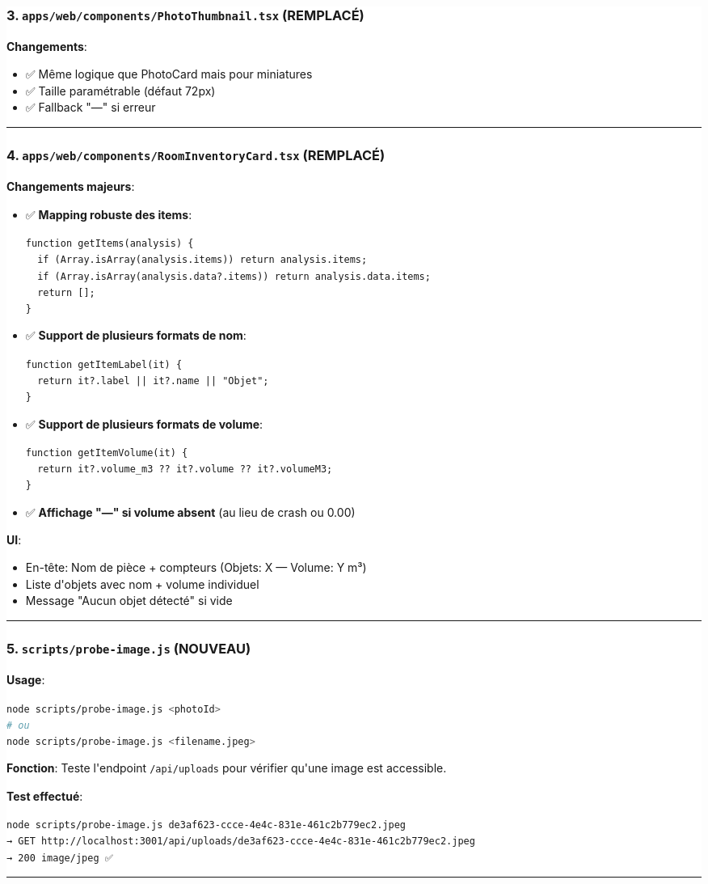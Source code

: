 ### 3. `apps/web/components/PhotoThumbnail.tsx` (REMPLACÉ)
**Changements**:
- ✅ Même logique que PhotoCard mais pour miniatures
- ✅ Taille paramétrable (défaut 72px)
- ✅ Fallback "—" si erreur

---

### 4. `apps/web/components/RoomInventoryCard.tsx` (REMPLACÉ)
**Changements majeurs**:
- ✅ **Mapping robuste des items**:
  ```tsx
  function getItems(analysis) {
    if (Array.isArray(analysis.items)) return analysis.items;
    if (Array.isArray(analysis.data?.items)) return analysis.data.items;
    return [];
  }
  ```

- ✅ **Support de plusieurs formats de nom**:
  ```tsx
  function getItemLabel(it) {
    return it?.label || it?.name || "Objet";
  }
  ```

- ✅ **Support de plusieurs formats de volume**:
  ```tsx
  function getItemVolume(it) {
    return it?.volume_m3 ?? it?.volume ?? it?.volumeM3;
  }
  ```

- ✅ **Affichage "—" si volume absent** (au lieu de crash ou 0.00)

**UI**:
- En-tête: Nom de pièce + compteurs (Objets: X — Volume: Y m³)
- Liste d'objets avec nom + volume individuel
- Message "Aucun objet détecté" si vide

---

### 5. `scripts/probe-image.js` (NOUVEAU)
**Usage**:
```bash
node scripts/probe-image.js <photoId>
# ou
node scripts/probe-image.js <filename.jpeg>
```

**Fonction**: Teste l'endpoint `/api/uploads` pour vérifier qu'une image est accessible.

**Test effectué**:
```bash
node scripts/probe-image.js de3af623-ccce-4e4c-831e-461c2b779ec2.jpeg
→ GET http://localhost:3001/api/uploads/de3af623-ccce-4e4c-831e-461c2b779ec2.jpeg
→ 200 image/jpeg ✅
```

---